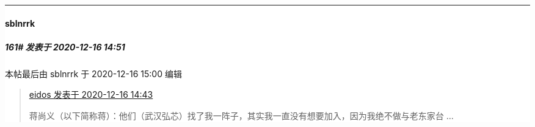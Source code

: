 





*****

####  sblnrrk  
##### 161#       发表于 2020-12-16 14:51



 本帖最后由 sblnrrk 于 2020-12-16 15:00 编辑 
<blockquote><a href="httphttps://bbs.saraba1st.com/2b/forum.php?mod=redirect&amp;goto=findpost&amp;pid=49740618&amp;ptid=1977850" target="_blank">eidos 发表于 2020-12-16 14:43</a>

蒋尚义（以下简称蒋）：他们（武汉弘芯）找了我一阵子，其实我一直没有想要加入，因为我绝不做与老东家台 ...</blockquote>

